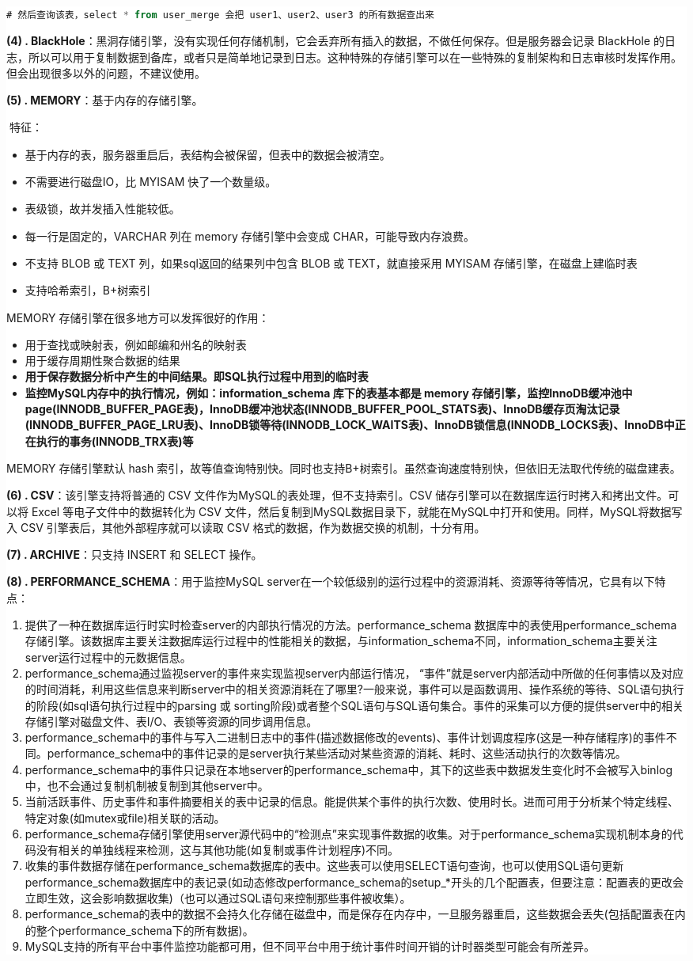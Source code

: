 ```sql
# 然后查询该表，select * from user_merge 会把 user1、user2、user3 的所有数据查出来
```

**(4) . BlackHole**：黑洞存储引擎，没有实现任何存储机制，它会丢弃所有插入的数据，不做任何保存。但是服务器会记录 BlackHole 的日志，所以可以用于复制数据到备库，或者只是简单地记录到日志。这种特殊的存储引擎可以在一些特殊的复制架构和日志审核时发挥作用。但会出现很多以外的问题，不建议使用。

**(5) . MEMORY**：基于内存的存储引擎。

​	特征：

- 基于内存的表，服务器重启后，表结构会被保留，但表中的数据会被清空。

- 不需要进行磁盘IO，比 MYISAM 快了一个数量级。

- 表级锁，故并发插入性能较低。

- 每一行是固定的，VARCHAR 列在 memory 存储引擎中会变成 CHAR，可能导致内存浪费。

- 不支持 BLOB 或 TEXT 列，如果sql返回的结果列中包含 BLOB 或 TEXT，就直接采用 MYISAM 存储引擎，在磁盘上建临时表

- 支持哈希索引，B+树索引

  

MEMORY 存储引擎在很多地方可以发挥很好的作用：

- 用于查找或映射表，例如邮编和州名的映射表
- 用于缓存周期性聚合数据的结果
- **用于保存数据分析中产生的中间结果。即SQL执行过程中用到的临时表**
- **监控MySQL内存中的执行情况，例如：information_schema 库下的表基本都是 memory 存储引擎，监控InnoDB缓冲池中page(INNODB_BUFFER_PAGE表)，InnoDB缓冲池状态(INNODB_BUFFER_POOL_STATS表)、InnoDB缓存页淘汰记录(INNODB_BUFFER_PAGE_LRU表)、InnoDB锁等待(INNODB_LOCK_WAITS表)、InnoDB锁信息(INNODB_LOCKS表)、InnoDB中正在执行的事务(INNODB_TRX表)等**

MEMORY 存储引擎默认 hash 索引，故等值查询特别快。同时也支持B+树索引。虽然查询速度特别快，但依旧无法取代传统的磁盘建表。

**(6) . CSV**：该引擎支持将普通的 CSV 文件作为MySQL的表处理，但不支持索引。CSV 储存引擎可以在数据库运行时拷入和拷出文件。可以将 Excel 等电子文件中的数据转化为 CSV 文件，然后复制到MySQL数据目录下，就能在MySQL中打开和使用。同样，MySQL将数据写入 CSV 引擎表后，其他外部程序就可以读取 CSV 格式的数据，作为数据交换的机制，十分有用。

**(7) . ARCHIVE**：只支持 INSERT 和 SELECT 操作。

**(8) . PERFORMANCE_SCHEMA**：用于监控MySQL server在一个较低级别的运行过程中的资源消耗、资源等待等情况，它具有以下特点：

1. 提供了一种在数据库运行时实时检查server的内部执行情况的方法。performance_schema 数据库中的表使用performance_schema存储引擎。该数据库主要关注数据库运行过程中的性能相关的数据，与information_schema不同，information_schema主要关注server运行过程中的元数据信息。
2. performance_schema通过监视server的事件来实现监视server内部运行情况， “事件”就是server内部活动中所做的任何事情以及对应的时间消耗，利用这些信息来判断server中的相关资源消耗在了哪里?一般来说，事件可以是函数调用、操作系统的等待、SQL语句执行的阶段(如sql语句执行过程中的parsing 或 sorting阶段)或者整个SQL语句与SQL语句集合。事件的采集可以方便的提供server中的相关存储引擎对磁盘文件、表I/O、表锁等资源的同步调用信息。
3. performance_schema中的事件与写入二进制日志中的事件(描述数据修改的events)、事件计划调度程序(这是一种存储程序)的事件不同。performance_schema中的事件记录的是server执行某些活动对某些资源的消耗、耗时、这些活动执行的次数等情况。
4. performance_schema中的事件只记录在本地server的performance_schema中，其下的这些表中数据发生变化时不会被写入binlog中，也不会通过复制机制被复制到其他server中。
5. 当前活跃事件、历史事件和事件摘要相关的表中记录的信息。能提供某个事件的执行次数、使用时长。进而可用于分析某个特定线程、特定对象(如mutex或file)相关联的活动。
6. performance_schema存储引擎使用server源代码中的“检测点”来实现事件数据的收集。对于performance_schema实现机制本身的代码没有相关的单独线程来检测，这与其他功能(如复制或事件计划程序)不同。
7. 收集的事件数据存储在performance_schema数据库的表中。这些表可以使用SELECT语句查询，也可以使用SQL语句更新performance_schema数据库中的表记录(如动态修改performance_schema的setup_*开头的几个配置表，但要注意：配置表的更改会立即生效，这会影响数据收集)（也可以通过SQL语句来控制那些事件被收集）。
8. performance_schema的表中的数据不会持久化存储在磁盘中，而是保存在内存中，一旦服务器重启，这些数据会丢失(包括配置表在内的整个performance_schema下的所有数据)。
9. MySQL支持的所有平台中事件监控功能都可用，但不同平台中用于统计事件时间开销的计时器类型可能会有所差异。

